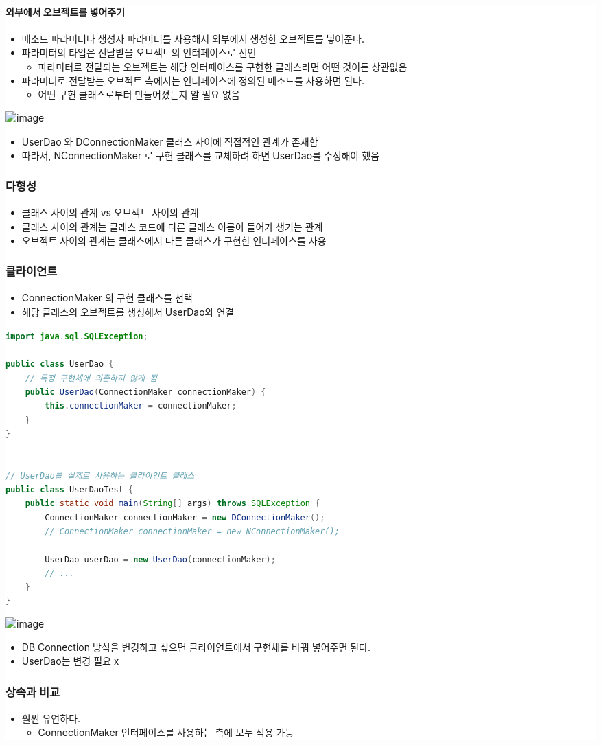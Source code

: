 #### 외부에서 오브젝트를 넣어주기
- 메소드 파라미터나 생성자 파라미터를 사용해서 외부에서 생성한 오브젝트를 넣어준다. 
- 파라미터의 타입은 전달받을 오브젝트의 인터페이스로 선언
  - 파라미터로 전달되는 오브젝트는 해당 인터페이스를 구현한 클래스라면 어떤 것이든 상관없음
- 파라미터로 전달받는 오브젝트 측에서는 인터페이스에 정의된 메소드를 사용하면 된다. 
  - 어떤 구현 클래스로부터 만들어졌는지 알 필요 없음

![image](https://github.com/user-attachments/assets/f4573675-9ca9-4804-91ac-11860ed70046)
- UserDao 와 DConnectionMaker 클래스 사이에 직접적인 관계가 존재함
- 따라서, NConnectionMaker 로 구현 클래스를 교체하려 하면 UserDao를 수정해야 했음

### 다형성
- 클래스 사이의 관계 vs 오브젝트 사이의 관계
- 클래스 사이의 관계는 클래스 코드에 다른 클래스 이름이 들어가 생기는 관계
- 오브젝트 사이의 관계는 클래스에서 다른 클래스가 구현한 인터페이스를 사용

### 클라이언트
- ConnectionMaker 의 구현 클래스를 선택
- 해당 클래스의 오브젝트를 생성해서 UserDao와 연결

```java
import java.sql.SQLException;

public class UserDao {
    // 특정 구현체에 의존하지 않게 됨
    public UserDao(ConnectionMaker connectionMaker) {
        this.connectionMaker = connectionMaker;
    }
}


// UserDao를 실제로 사용하는 클라이언트 클래스
public class UserDaoTest {
    public static void main(String[] args) throws SQLException {
        ConnectionMaker connectionMaker = new DConnectionMaker();
        // ConnectionMaker connectionMaker = new NConnectionMaker();
        
        UserDao userDao = new UserDao(connectionMaker);
        // ...
    }
}
```
![image](https://github.com/user-attachments/assets/7331b462-9be2-4ace-b57e-5f720c47886d)
- DB Connection 방식을 변경하고 싶으면 클라이언트에서 구현체를 바꿔 넣어주면 된다.
- UserDao는 변경 필요 x

### 상속과 비교
- 훨씬 유연하다. 
  - ConnectionMaker 인터페이스를 사용하는 측에 모두 적용 가능
